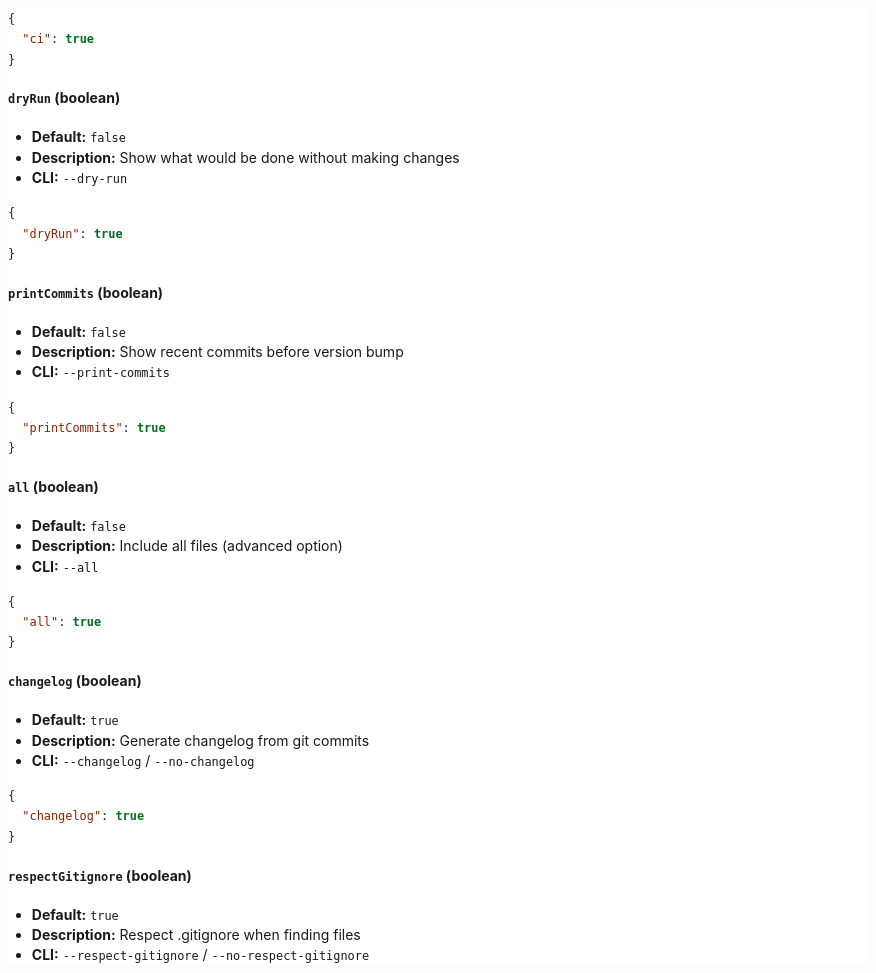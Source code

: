 ```json
{
  "ci": true
}
```

#### `dryRun` (boolean)

- **Default:** `false`
- **Description:** Show what would be done without making changes
- **CLI:** `--dry-run`

```json
{
  "dryRun": true
}
```

#### `printCommits` (boolean)

- **Default:** `false`
- **Description:** Show recent commits before version bump
- **CLI:** `--print-commits`

```json
{
  "printCommits": true
}
```

#### `all` (boolean)

- **Default:** `false`
- **Description:** Include all files (advanced option)
- **CLI:** `--all`

```json
{
  "all": true
}
```

#### `changelog` (boolean)

- **Default:** `true`
- **Description:** Generate changelog from git commits
- **CLI:** `--changelog` / `--no-changelog`

```json
{
  "changelog": true
}
```

#### `respectGitignore` (boolean)

- **Default:** `true`
- **Description:** Respect .gitignore when finding files
- **CLI:** `--respect-gitignore` / `--no-respect-gitignore`
